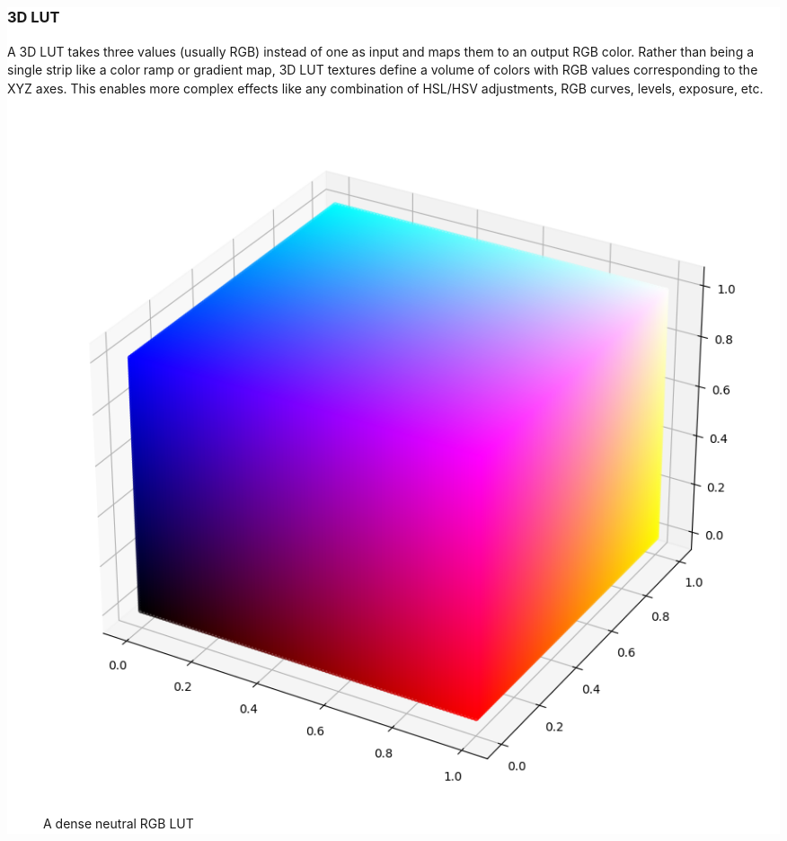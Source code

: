 
### 3D LUT
A 3D LUT takes three values (usually RGB) instead of one as input and maps them to an output RGB color. Rather than being a single strip like a color ramp or gradient map, 
3D LUT textures define a volume of colors with RGB values corresponding to the XYZ axes. This enables more complex effects like any combination of HSL/HSV adjustments, RGB curves, levels, exposure, etc.

<figure class="figure row">
    <div class="col-6">
        <img class="img" src="neutral_rgb_dense.png" height="auto" width="auto">
        <figcaption class="figure-caption text-center">A dense neutral RGB LUT</figcaption>
    </div>
    <div class="col-6">